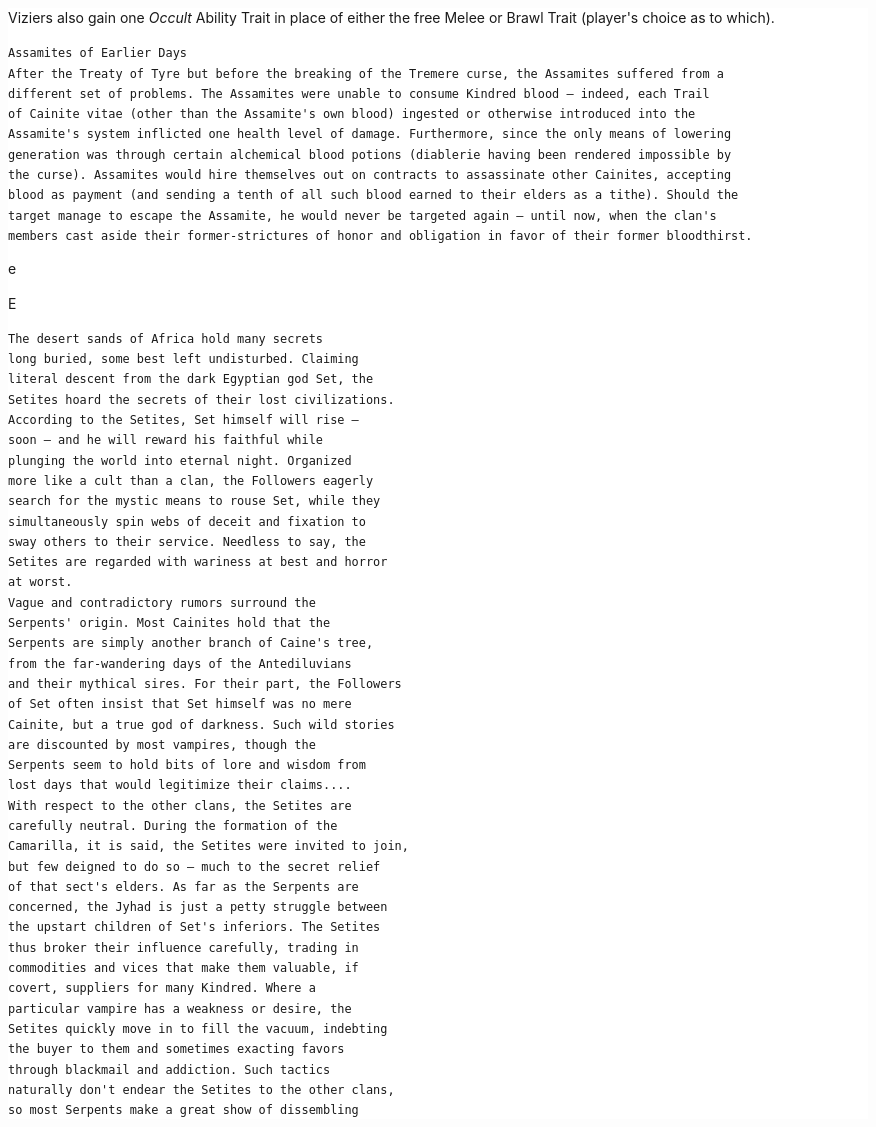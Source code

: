 Viziers also gain one _Occult_ Ability Trait in place of either the free Melee or Brawl Trait
(player's choice as to which).

```
Assamites of Earlier Days
After the Treaty of Tyre but before the breaking of the Tremere curse, the Assamites suffered from a
different set of problems. The Assamites were unable to consume Kindred blood — indeed, each Trail
of Cainite vitae (other than the Assamite's own blood) ingested or otherwise introduced into the
Assamite's system inflicted one health level of damage. Furthermore, since the only means of lowering
generation was through certain alchemical blood potions (diablerie having been rendered impossible by
the curse). Assamites would hire themselves out on contracts to assassinate other Cainites, accepting
blood as payment (and sending a tenth of all such blood earned to their elders as a tithe). Should the
target manage to escape the Assamite, he would never be targeted again — until now, when the clan's
members cast aside their former-strictures of honor and obligation in favor of their former bloodthirst.
```

e

E

```
The desert sands of Africa hold many secrets
long buried, some best left undisturbed. Claiming
literal descent from the dark Egyptian god Set, the
Setites hoard the secrets of their lost civilizations.
According to the Setites, Set himself will rise —
soon — and he will reward his faithful while
plunging the world into eternal night. Organized
more like a cult than a clan, the Followers eagerly
search for the mystic means to rouse Set, while they
simultaneously spin webs of deceit and fixation to
sway others to their service. Needless to say, the
Setites are regarded with wariness at best and horror
at worst.
Vague and contradictory rumors surround the
Serpents' origin. Most Cainites hold that the
Serpents are simply another branch of Caine's tree,
from the far-wandering days of the Antediluvians
and their mythical sires. For their part, the Followers
of Set often insist that Set himself was no mere
Cainite, but a true god of darkness. Such wild stories
are discounted by most vampires, though the
Serpents seem to hold bits of lore and wisdom from
lost days that would legitimize their claims....
With respect to the other clans, the Setites are
carefully neutral. During the formation of the
Camarilla, it is said, the Setites were invited to join,
but few deigned to do so — much to the secret relief
of that sect's elders. As far as the Serpents are
concerned, the Jyhad is just a petty struggle between
the upstart children of Set's inferiors. The Setites
thus broker their influence carefully, trading in
commodities and vices that make them valuable, if
covert, suppliers for many Kindred. Where a
particular vampire has a weakness or desire, the
Setites quickly move in to fill the vacuum, indebting
the buyer to them and sometimes exacting favors
through blackmail and addiction. Such tactics
naturally don't endear the Setites to the other clans,
so most Serpents make a great show of dissembling
```